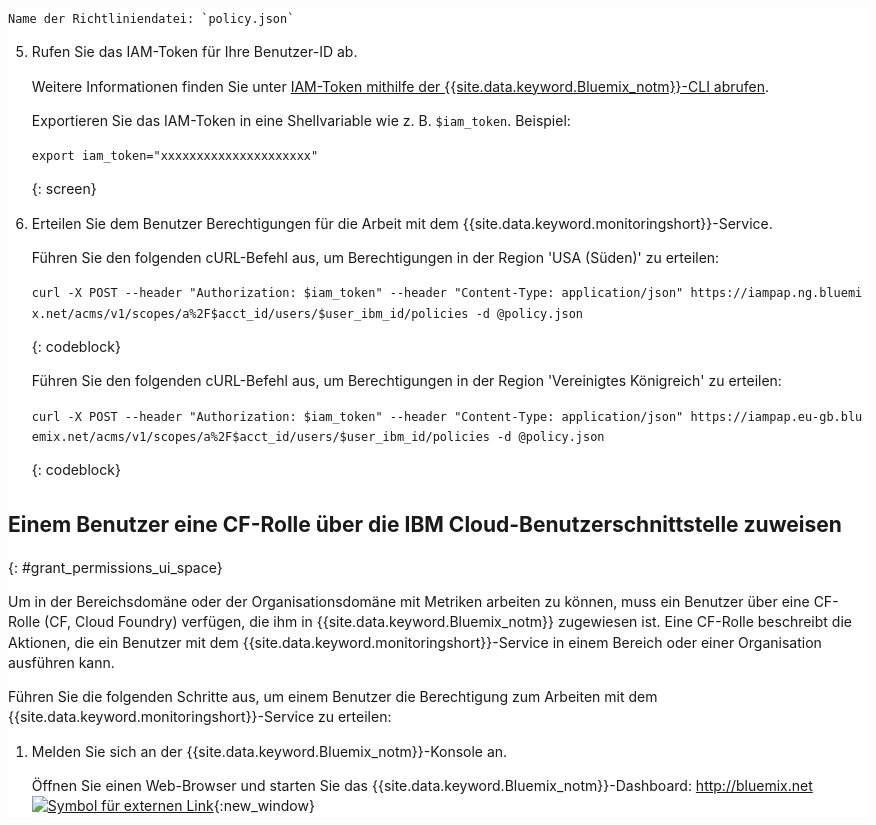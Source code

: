 	Name der Richtliniendatei: `policy.json`
	
5. Rufen Sie das IAM-Token für Ihre Benutzer-ID ab.

    Weitere Informationen finden Sie unter [IAM-Token mithilfe der {{site.data.keyword.Bluemix_notm}}-CLI abrufen](/docs/services/cloud-monitoring/security/auth_iam.html#iam_token_cli).

    Exportieren Sie das IAM-Token in eine Shellvariable wie z. B. `$iam_token`. Beispiel:
	
	```
	export iam_token="xxxxxxxxxxxxxxxxxxxxx"
	```
	{: screen}
	
6. Erteilen Sie dem Benutzer Berechtigungen für die Arbeit mit dem {{site.data.keyword.monitoringshort}}-Service. 

   Führen Sie den folgenden cURL-Befehl aus, um Berechtigungen in der Region 'USA (Süden)' zu erteilen:
	
    ```
	curl -X POST --header "Authorization: $iam_token" --header "Content-Type: application/json" https://iampap.ng.bluemix.net/acms/v1/scopes/a%2F$acct_id/users/$user_ibm_id/policies -d @policy.json
	```
	{: codeblock}
	
	Führen Sie den folgenden cURL-Befehl aus, um Berechtigungen in der Region 'Vereinigtes Königreich' zu erteilen:
	
    ```
	curl -X POST --header "Authorization: $iam_token" --header "Content-Type: application/json" https://iampap.eu-gb.bluemix.net/acms/v1/scopes/a%2F$acct_id/users/$user_ibm_id/policies -d @policy.json
	```
	{: codeblock}

	





## Einem Benutzer eine CF-Rolle über die IBM Cloud-Benutzerschnittstelle zuweisen
{: #grant_permissions_ui_space}


Um in der Bereichsdomäne oder der Organisationsdomäne mit Metriken arbeiten zu können, muss ein Benutzer über eine CF-Rolle (CF, Cloud Foundry) verfügen, die ihm in {{site.data.keyword.Bluemix_notm}} zugewiesen ist. Eine CF-Rolle beschreibt die Aktionen, die ein Benutzer mit dem {{site.data.keyword.monitoringshort}}-Service in einem Bereich oder einer Organisation ausführen kann. 

Führen Sie die folgenden Schritte aus, um einem Benutzer die Berechtigung zum Arbeiten mit dem {{site.data.keyword.monitoringshort}}-Service zu erteilen:

1. Melden Sie sich an der {{site.data.keyword.Bluemix_notm}}-Konsole an.

    Öffnen Sie einen Web-Browser und starten Sie das {{site.data.keyword.Bluemix_notm}}-Dashboard: [http://bluemix.net ![Symbol für externen Link](../../../icons/launch-glyph.svg "Symbol für externen Link")](http://bluemix.net){:new_window}
	